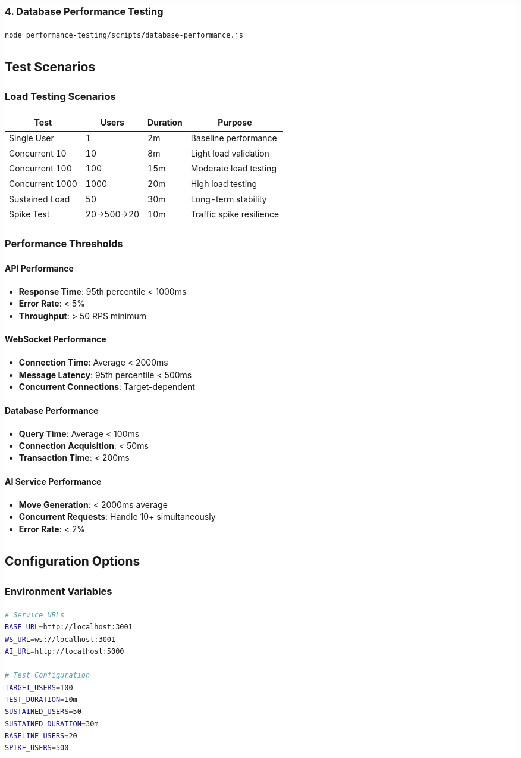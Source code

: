 ### 4. Database Performance Testing

```bash
node performance-testing/scripts/database-performance.js
```

## Test Scenarios

### Load Testing Scenarios

| Test | Users | Duration | Purpose |
|------|--------|----------|---------|
| Single User | 1 | 2m | Baseline performance |
| Concurrent 10 | 10 | 8m | Light load validation |
| Concurrent 100 | 100 | 15m | Moderate load testing |
| Concurrent 1000 | 1000 | 20m | High load testing |
| Sustained Load | 50 | 30m | Long-term stability |
| Spike Test | 20→500→20 | 10m | Traffic spike resilience |

### Performance Thresholds

#### API Performance
- **Response Time**: 95th percentile < 1000ms
- **Error Rate**: < 5%
- **Throughput**: > 50 RPS minimum

#### WebSocket Performance
- **Connection Time**: Average < 2000ms
- **Message Latency**: 95th percentile < 500ms
- **Concurrent Connections**: Target-dependent

#### Database Performance
- **Query Time**: Average < 100ms
- **Connection Acquisition**: < 50ms
- **Transaction Time**: < 200ms

#### AI Service Performance
- **Move Generation**: < 2000ms average
- **Concurrent Requests**: Handle 10+ simultaneously
- **Error Rate**: < 2%

## Configuration Options

### Environment Variables

```bash
# Service URLs
BASE_URL=http://localhost:3001
WS_URL=ws://localhost:3001
AI_URL=http://localhost:5000

# Test Configuration
TARGET_USERS=100
TEST_DURATION=10m
SUSTAINED_USERS=50
SUSTAINED_DURATION=30m
BASELINE_USERS=20
SPIKE_USERS=500

```